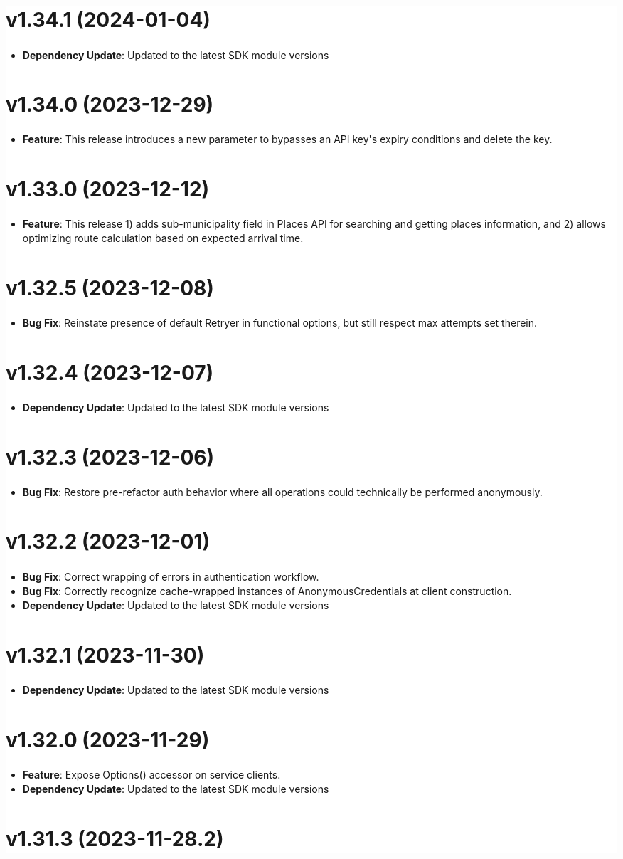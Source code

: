 # v1.34.1 (2024-01-04)

* **Dependency Update**: Updated to the latest SDK module versions

# v1.34.0 (2023-12-29)

* **Feature**: This release introduces a new parameter to bypasses an API key's expiry conditions and delete the key.

# v1.33.0 (2023-12-12)

* **Feature**: This release 1)  adds sub-municipality field in Places API for searching and getting places information, and 2) allows optimizing route calculation based on expected arrival time.

# v1.32.5 (2023-12-08)

* **Bug Fix**: Reinstate presence of default Retryer in functional options, but still respect max attempts set therein.

# v1.32.4 (2023-12-07)

* **Dependency Update**: Updated to the latest SDK module versions

# v1.32.3 (2023-12-06)

* **Bug Fix**: Restore pre-refactor auth behavior where all operations could technically be performed anonymously.

# v1.32.2 (2023-12-01)

* **Bug Fix**: Correct wrapping of errors in authentication workflow.
* **Bug Fix**: Correctly recognize cache-wrapped instances of AnonymousCredentials at client construction.
* **Dependency Update**: Updated to the latest SDK module versions

# v1.32.1 (2023-11-30)

* **Dependency Update**: Updated to the latest SDK module versions

# v1.32.0 (2023-11-29)

* **Feature**: Expose Options() accessor on service clients.
* **Dependency Update**: Updated to the latest SDK module versions

# v1.31.3 (2023-11-28.2)
